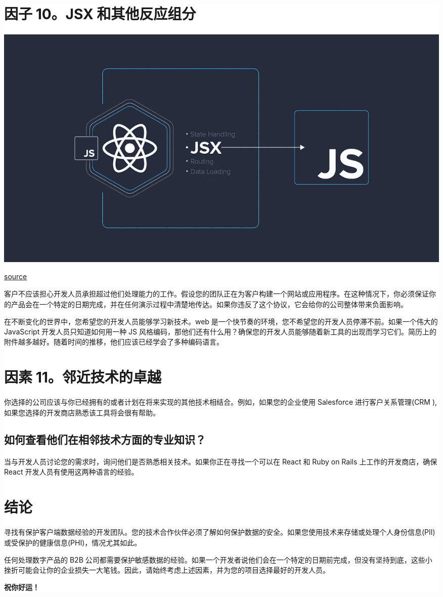 # 因子 10。JSX 和其他反应组分

![](img/93555123aee3d56cce7a85e2a4275130.png)

[source](https://miro.medium.com/max/1720/1*i_Vj3gs7QO9fjcxELK2c2g.png)

客户不应该担心开发人员承担超过他们处理能力的工作。假设您的团队正在为客户构建一个网站或应用程序。在这种情况下，你必须保证你的产品会在一个特定的日期完成，并在任何演示过程中清楚地传达。如果你违反了这个协议，它会给你的公司整体带来负面影响。

在不断变化的世界中，您希望您的开发人员能够学习新技术。web 是一个快节奏的环境，您不希望您的开发人员停滞不前。如果一个伟大的 JavaScript 开发人员只知道如何用一种 JS 风格编码，那他们还有什么用？确保您的开发人员能够随着新工具的出现而学习它们。简历上的附件越多越好。随着时间的推移，他们应该已经学会了多种编码语言。

# 因素 11。邻近技术的卓越

你选择的公司应该与你已经拥有的或者计划在将来实现的其他技术相结合。例如，如果您的企业使用 Salesforce 进行客户关系管理(CRM ),如果您选择的开发商店熟悉该工具将会很有帮助。

## 如何查看他们在相邻技术方面的专业知识？

当与开发人员讨论您的需求时，询问他们是否熟悉相关技术。如果你正在寻找一个可以在 React 和 Ruby on Rails 上工作的开发商店，确保 React 开发人员有使用这两种语言的经验。

# 结论

寻找有保护客户端数据经验的开发团队。您的技术合作伙伴必须了解如何保护数据的安全。如果您使用技术来存储或处理个人身份信息(PII)或受保护的健康信息(PHI)，情况尤其如此。

任何处理数字产品的 B2B 公司都需要保护敏感数据的经验。如果一个开发者说他们会在一个特定的日期前完成，但没有坚持到底，这些小挫折可能会让你的企业损失一大笔钱。因此，请始终考虑上述因素，并为您的项目选择最好的开发人员。

**祝你好运！**
